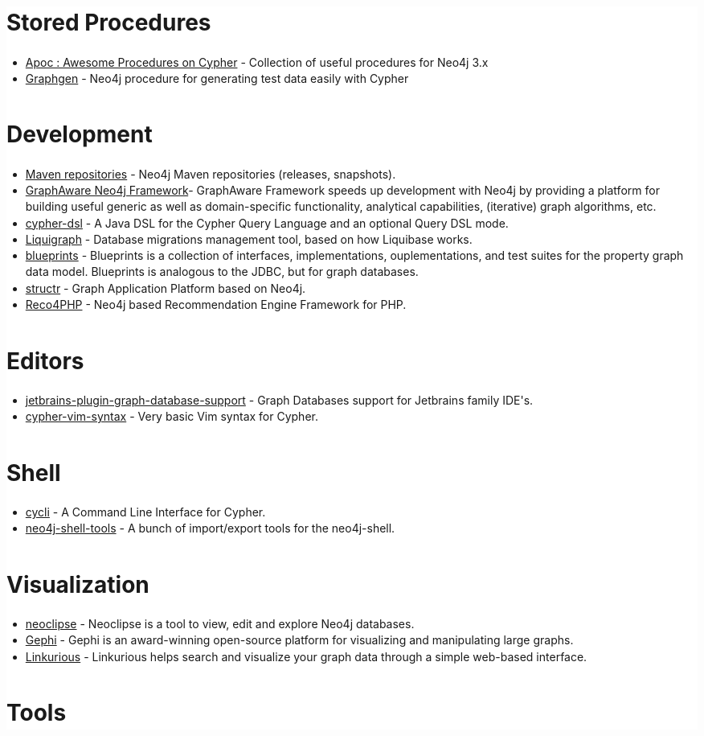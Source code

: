 # Stored Procedures

- [Apoc : Awesome Procedures on Cypher](https://github.com/neo4j-contrib/neo4j-apoc-procedures) - Collection of useful procedures for Neo4j 3.x
- [Graphgen](https://github.com/graphaware/neo4j-graphgen-procedure) - Neo4j procedure for generating test data easily with Cypher

# Development

- [Maven repositories](https://m2.neo4j.org/index.html) - Neo4j Maven repositories (releases, snapshots).
- [GraphAware Neo4j Framework](https://github.com/graphaware/neo4j-framework)- GraphAware Framework speeds up development with Neo4j by providing a platform for building useful generic as well as domain-specific functionality, analytical capabilities, (iterative) graph algorithms, etc.
- [cypher-dsl](https://github.com/neo4j-contrib/cypher-dsl) - A Java DSL for the Cypher Query Language and an optional Query DSL mode.
- [Liquigraph](https://github.com/fbiville/liquigraph) - Database migrations management tool, based on how Liquibase works.
- [blueprints](https://github.com/tinkerpop/blueprints) - Blueprints is a collection of interfaces, implementations, ouplementations, and test suites for the property graph data model. Blueprints is analogous to the JDBC, but for graph databases.
- [structr](https://github.com/structr/structr) - Graph Application Platform based on Neo4j.
- [Reco4PHP](https://github.com/graphaware/reco4php) - Neo4j based Recommendation Engine Framework for PHP.

# Editors

- [jetbrains-plugin-graph-database-support](https://github.com/neueda/jetbrains-plugin-graph-database-support) - Graph Databases support for Jetbrains family IDE's.
- [cypher-vim-syntax](https://github.com/neo4j-contrib/cypher-vim-syntax) - Very basic Vim syntax for Cypher.

# Shell

- [cycli](https://github.com/nicolewhite/cycli) - A Command Line Interface for Cypher.
- [neo4j-shell-tools](https://github.com/jexp/neo4j-shell-tools) - A bunch of import/export tools for the neo4j-shell.

# Visualization

- [neoclipse](https://github.com/neo4j-contrib/neoclipse) - Neoclipse is a tool to view, edit and explore Neo4j databases.
- [Gephi](https://github.com/gephi/gephi) - Gephi is an award-winning open-source platform for visualizing and manipulating large graphs.
- [Linkurious](http://linkurio.us/) - Linkurious helps search and visualize your graph data through a simple web-based interface.

# Tools
